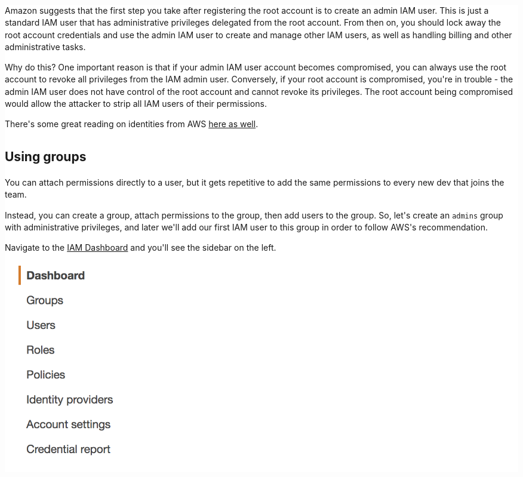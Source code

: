 Amazon suggests that the first step you take after registering the root account is to create an admin IAM user. This is just a standard IAM user that has administrative privileges delegated from the root account. From then on, you should lock away the root account credentials and use the admin IAM user to create and manage other IAM users, as well as handling billing and other administrative tasks.

Why do this? One important reason is that if your admin IAM user account becomes compromised, you can always use the root account to revoke all privileges from the IAM admin user. Conversely, if your root account is compromised, you're in trouble - the admin IAM user does not have control of the root account and cannot revoke its privileges. The root account being compromised would allow the attacker to strip all IAM users of their permissions.

There's some great reading on identities from AWS [here as well](https://docs.aws.amazon.com/IAM/latest/UserGuide/id.html).

## Using groups
You can attach permissions directly to a user, but it gets repetitive to add the same permissions to every new dev that joins the team.

Instead, you can create a group, attach permissions to the group, then add users to the group. So, let's create an `admins` group with administrative privileges, and later we'll add our first IAM user to this group in order to follow AWS's recommendation.

Navigate to the [IAM Dashboard](https://console.aws.amazon.com/iam/home) and you'll see the sidebar on the left.
<img src="/public/images/aws-iam-sidebar.png" alt="AWS IAM sidebar" style="width: 225px; display: block;">
